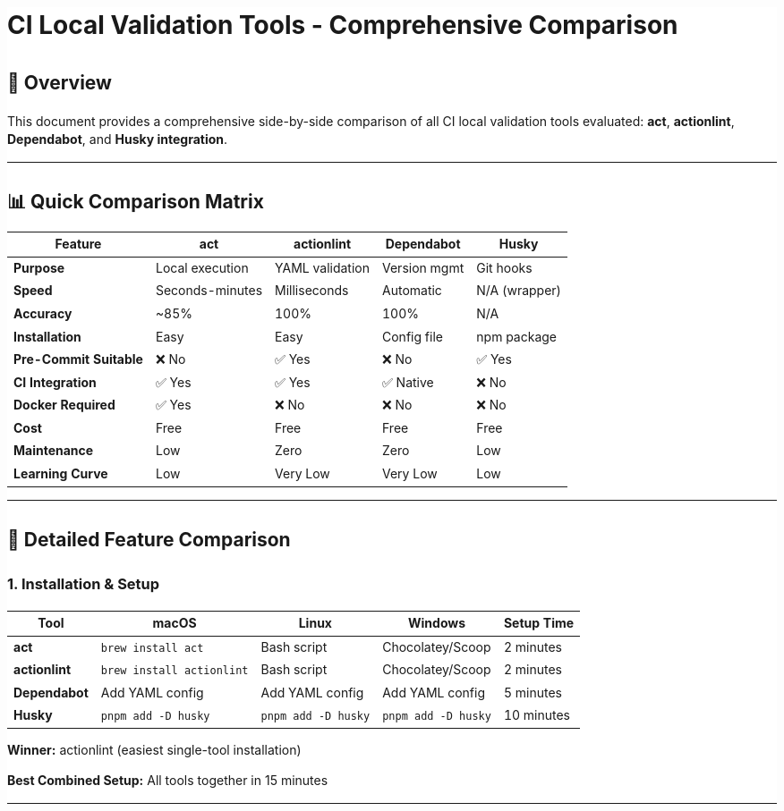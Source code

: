 # CI Local Validation Tools - Comprehensive Comparison

## 🎯 Overview

This document provides a comprehensive side-by-side comparison of all CI local validation tools evaluated: **act**, **actionlint**, **Dependabot**, and **Husky integration**.

---

## 📊 Quick Comparison Matrix

| Feature                 | act             | actionlint      | Dependabot   | Husky         |
| ----------------------- | --------------- | --------------- | ------------ | ------------- |
| **Purpose**             | Local execution | YAML validation | Version mgmt | Git hooks     |
| **Speed**               | Seconds-minutes | Milliseconds    | Automatic    | N/A (wrapper) |
| **Accuracy**            | ~85%            | 100%            | 100%         | N/A           |
| **Installation**        | Easy            | Easy            | Config file  | npm package   |
| **Pre-Commit Suitable** | ❌ No           | ✅ Yes          | ❌ No        | ✅ Yes        |
| **CI Integration**      | ✅ Yes          | ✅ Yes          | ✅ Native    | ❌ No         |
| **Docker Required**     | ✅ Yes          | ❌ No           | ❌ No        | ❌ No         |
| **Cost**                | Free            | Free            | Free         | Free          |
| **Maintenance**         | Low             | Zero            | Zero         | Low           |
| **Learning Curve**      | Low             | Very Low        | Very Low     | Low           |

---

## 🔧 Detailed Feature Comparison

### 1. Installation & Setup

| Tool           | macOS                     | Linux               | Windows             | Setup Time |
| -------------- | ------------------------- | ------------------- | ------------------- | ---------- |
| **act**        | `brew install act`        | Bash script         | Chocolatey/Scoop    | 2 minutes  |
| **actionlint** | `brew install actionlint` | Bash script         | Chocolatey/Scoop    | 2 minutes  |
| **Dependabot** | Add YAML config           | Add YAML config     | Add YAML config     | 5 minutes  |
| **Husky**      | `pnpm add -D husky`       | `pnpm add -D husky` | `pnpm add -D husky` | 10 minutes |

**Winner:** actionlint (easiest single-tool installation)

**Best Combined Setup:** All tools together in 15 minutes

---
